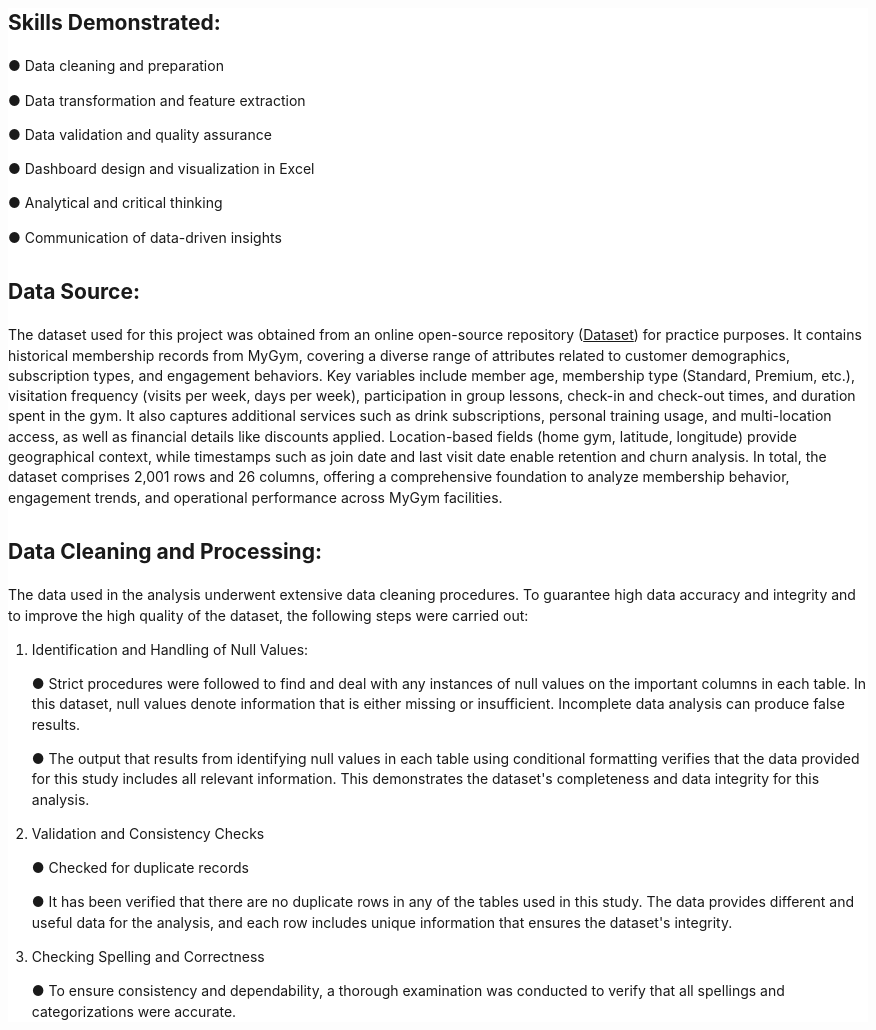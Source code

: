 ## Skills Demonstrated:
●	Data cleaning and preparation

● Data transformation and feature extraction

●	Data validation and quality assurance

●	Dashboard design and visualization in Excel

●	Analytical and critical thinking

●	Communication of data-driven insights

## Data Source:
The dataset used for this project was obtained from an online open-source repository ([Dataset](https://github.com/Rikky101/MyGym-Fitness-Analysis/blob/main/Fitness_Membership_Analytics_Dataset.csv))  for practice purposes. It contains historical membership records from MyGym, covering a diverse range of attributes related to customer demographics, subscription types, and engagement behaviors.
Key variables include member age, membership type (Standard, Premium, etc.), visitation frequency (visits per week, days per week), participation in group lessons, check-in and check-out times, and duration spent in the gym. It also captures additional services such as drink subscriptions, personal training usage, and multi-location access, as well as financial details like discounts applied. Location-based fields (home gym, latitude, longitude) provide geographical context, while timestamps such as join date and last visit date enable retention and churn analysis. 
In total, the dataset comprises 2,001 rows and 26 columns, offering a comprehensive foundation to analyze membership behavior, engagement trends, and operational performance across MyGym facilities. 

## Data Cleaning and Processing: 
The data used in the analysis underwent extensive data cleaning procedures. To guarantee high data accuracy and integrity and to improve the high quality of the dataset, the following steps were carried out:

1.	Identification and Handling of Null Values:
   
    ● Strict procedures were followed to find and deal with any instances of null values on the important columns in each table. In this dataset, null values denote information that is        either missing or insufficient. Incomplete data analysis can produce false results.

    ● The output that results from identifying null values in each table using conditional formatting verifies that the data provided for this study includes all relevant information.         This demonstrates the dataset's completeness and data integrity for this analysis.

2.	Validation and Consistency Checks
   
    ● Checked for duplicate records

    ● It has been verified that there are no duplicate rows in any of the tables used in this study. The data provides different and useful data for the analysis, and each row includes        unique information that ensures the dataset's integrity.

3.	Checking Spelling and Correctness
   
    ● To ensure consistency and dependability, a thorough examination was conducted to verify that all spellings and categorizations were accurate.
